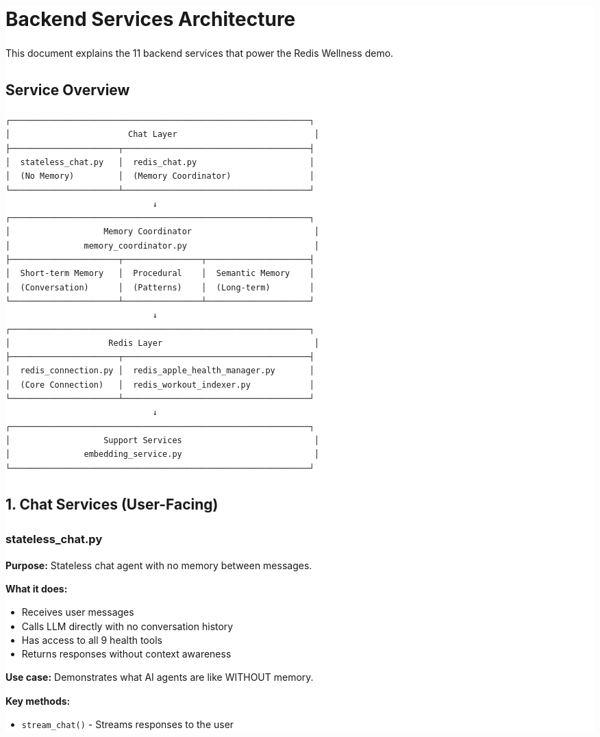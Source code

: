 # Backend Services Architecture

This document explains the 11 backend services that power the Redis Wellness demo.

## Service Overview

```
┌─────────────────────────────────────────────────────────────┐
│                        Chat Layer                            │
├──────────────────────┬──────────────────────────────────────┤
│  stateless_chat.py   │  redis_chat.py                       │
│  (No Memory)         │  (Memory Coordinator)                │
└──────────────────────┴──────────────────────────────────────┘
                              ↓
┌─────────────────────────────────────────────────────────────┐
│                   Memory Coordinator                         │
│               memory_coordinator.py                          │
├──────────────────────┬────────────────┬─────────────────────┤
│  Short-term Memory   │  Procedural    │  Semantic Memory    │
│  (Conversation)      │  (Patterns)    │  (Long-term)        │
└──────────────────────┴────────────────┴─────────────────────┘
                              ↓
┌─────────────────────────────────────────────────────────────┐
│                    Redis Layer                               │
├──────────────────────┬──────────────────────────────────────┤
│  redis_connection.py │  redis_apple_health_manager.py       │
│  (Core Connection)   │  redis_workout_indexer.py            │
└──────────────────────┴──────────────────────────────────────┘
                              ↓
┌─────────────────────────────────────────────────────────────┐
│                   Support Services                           │
│               embedding_service.py                           │
└─────────────────────────────────────────────────────────────┘
```

## 1. Chat Services (User-Facing)

### stateless_chat.py
**Purpose:** Stateless chat agent with no memory between messages.

**What it does:**
- Receives user messages
- Calls LLM directly with no conversation history
- Has access to all 9 health tools
- Returns responses without context awareness

**Use case:** Demonstrates what AI agents are like WITHOUT memory.

**Key methods:**
- `stream_chat()` - Streams responses to the user
